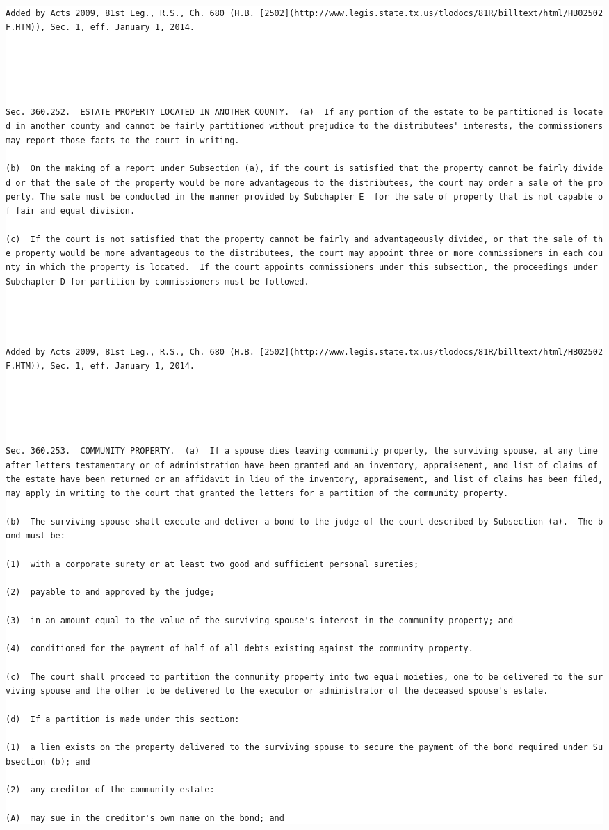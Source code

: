     
    
    Added by Acts 2009, 81st Leg., R.S., Ch. 680 (H.B. [2502](http://www.legis.state.tx.us/tlodocs/81R/billtext/html/HB02502F.HTM)), Sec. 1, eff. January 1, 2014.
    
    
    
    
    
    Sec. 360.252.  ESTATE PROPERTY LOCATED IN ANOTHER COUNTY.  (a)  If any portion of the estate to be partitioned is located in another county and cannot be fairly partitioned without prejudice to the distributees' interests, the commissioners may report those facts to the court in writing.
    
    (b)  On the making of a report under Subsection (a), if the court is satisfied that the property cannot be fairly divided or that the sale of the property would be more advantageous to the distributees, the court may order a sale of the property. The sale must be conducted in the manner provided by Subchapter E  for the sale of property that is not capable of fair and equal division.
    
    (c)  If the court is not satisfied that the property cannot be fairly and advantageously divided, or that the sale of the property would be more advantageous to the distributees, the court may appoint three or more commissioners in each county in which the property is located.  If the court appoints commissioners under this subsection, the proceedings under Subchapter D for partition by commissioners must be followed.
    
    
    
    
    Added by Acts 2009, 81st Leg., R.S., Ch. 680 (H.B. [2502](http://www.legis.state.tx.us/tlodocs/81R/billtext/html/HB02502F.HTM)), Sec. 1, eff. January 1, 2014.
    
    
    
    
    
    Sec. 360.253.  COMMUNITY PROPERTY.  (a)  If a spouse dies leaving community property, the surviving spouse, at any time after letters testamentary or of administration have been granted and an inventory, appraisement, and list of claims of the estate have been returned or an affidavit in lieu of the inventory, appraisement, and list of claims has been filed, may apply in writing to the court that granted the letters for a partition of the community property.
    
    (b)  The surviving spouse shall execute and deliver a bond to the judge of the court described by Subsection (a).  The bond must be:
    
    (1)  with a corporate surety or at least two good and sufficient personal sureties;
    
    (2)  payable to and approved by the judge;
    
    (3)  in an amount equal to the value of the surviving spouse's interest in the community property; and
    
    (4)  conditioned for the payment of half of all debts existing against the community property.
    
    (c)  The court shall proceed to partition the community property into two equal moieties, one to be delivered to the surviving spouse and the other to be delivered to the executor or administrator of the deceased spouse's estate.
    
    (d)  If a partition is made under this section:
    
    (1)  a lien exists on the property delivered to the surviving spouse to secure the payment of the bond required under Subsection (b); and
    
    (2)  any creditor of the community estate:
    
    (A)  may sue in the creditor's own name on the bond; and
    